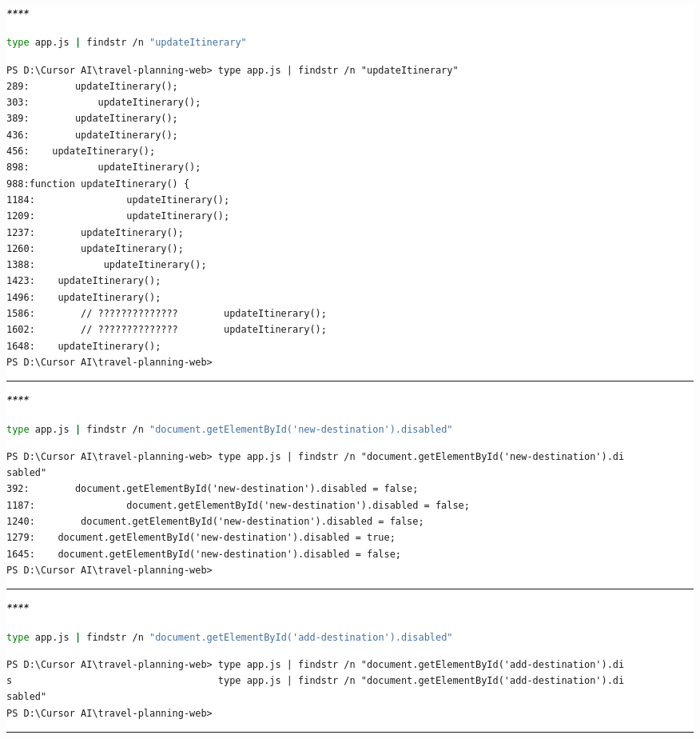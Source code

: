 
_****_

```bash
type app.js | findstr /n "updateItinerary"
```

```
PS D:\Cursor AI\travel-planning-web> type app.js | findstr /n "updateItinerary"
289:        updateItinerary();
303:            updateItinerary();
389:        updateItinerary();
436:        updateItinerary();
456:    updateItinerary();
898:            updateItinerary();
988:function updateItinerary() {
1184:                updateItinerary();
1209:                updateItinerary();
1237:        updateItinerary();
1260:        updateItinerary();
1388:            updateItinerary();
1423:    updateItinerary();
1496:    updateItinerary();
1586:        // ??????????????        updateItinerary();
1602:        // ??????????????        updateItinerary();
1648:    updateItinerary();
PS D:\Cursor AI\travel-planning-web>
```

---

_****_

```bash
type app.js | findstr /n "document.getElementById('new-destination').disabled"
```

```
PS D:\Cursor AI\travel-planning-web> type app.js | findstr /n "document.getElementById('new-destination').di
sabled"
392:        document.getElementById('new-destination').disabled = false;
1187:                document.getElementById('new-destination').disabled = false;
1240:        document.getElementById('new-destination').disabled = false;
1279:    document.getElementById('new-destination').disabled = true;
1645:    document.getElementById('new-destination').disabled = false;
PS D:\Cursor AI\travel-planning-web>
```

---

_****_

```bash
type app.js | findstr /n "document.getElementById('add-destination').disabled"
```

```
PS D:\Cursor AI\travel-planning-web> type app.js | findstr /n "document.getElementById('add-destination').di
s                                    type app.js | findstr /n "document.getElementById('add-destination').di
sabled"
PS D:\Cursor AI\travel-planning-web>

```

---
